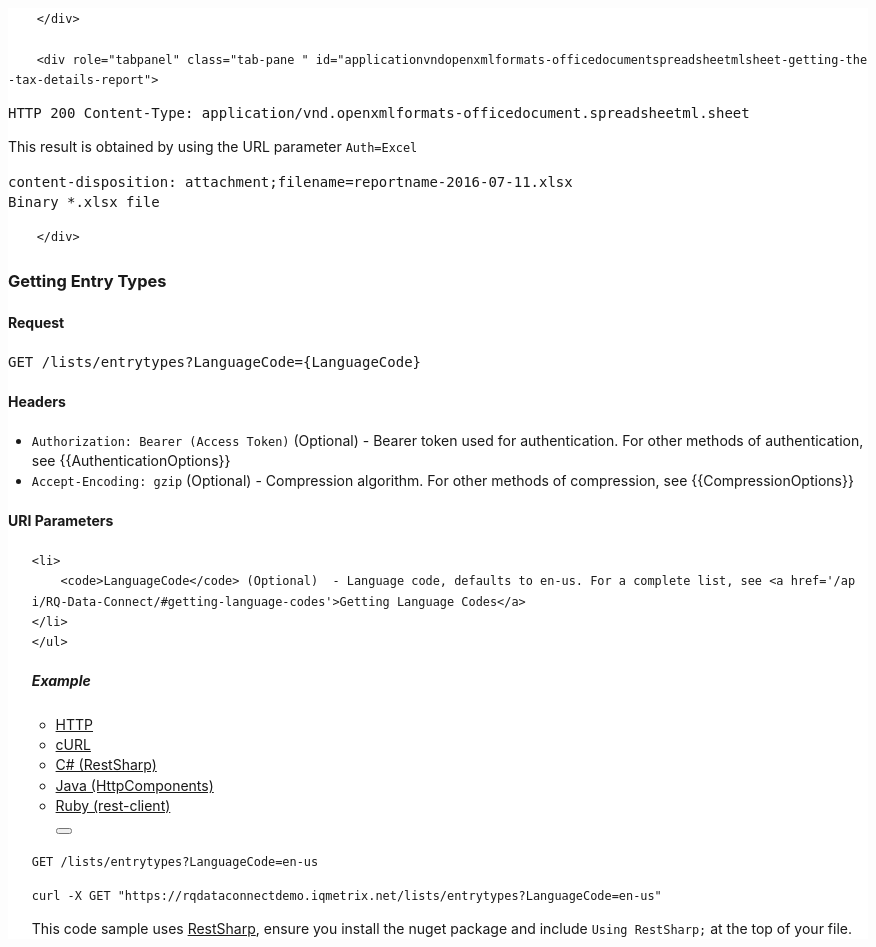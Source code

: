        </div>
    
        <div role="tabpanel" class="tab-pane " id="applicationvndopenxmlformats-officedocumentspreadsheetmlsheet-getting-the-tax-details-report">
            
<pre>HTTP 200 Content-Type: application/vnd.openxmlformats-officedocument.spreadsheetml.sheet</pre>
<p>This result is obtained by using the URL parameter <code>Auth=Excel</code></p>
<pre>content-disposition: attachment;filename=reportname-2016-07-11.xlsx
Binary *.xlsx file</pre>
            
        </div>
                
</div>
        
    


<h3 id='getting-entry-types' class='clickable-header top-level-header'>Getting Entry Types</h3>



<h4>Request</h4>

<pre>
GET /lists/entrytypes?LanguageCode={LanguageCode}
</pre>


<h4>Headers</h4>
<ul><li><code>Authorization: Bearer (Access Token)</code> (Optional) - Bearer token used for authentication. For other methods of authentication, see {{AuthenticationOptions}}</li><li><code>Accept-Encoding: gzip</code> (Optional) - Compression algorithm. For other methods of compression, see {{CompressionOptions}}</li></ul>



<h4>URI Parameters</h4>
<ul>
    
    <li>
        <code>LanguageCode</code> (Optional)  - Language code, defaults to en-us. For a complete list, see <a href='/api/RQ-Data-Connect/#getting-language-codes'>Getting Language Codes</a>
    </li>
    </ul>



<h5>Example</h5>

<ul class="nav nav-tabs">
    <li class="active"><a href="#http-getting-entry-types" data-toggle="tab">HTTP</a></li>
    <li><a href="#curl-getting-entry-types" data-toggle="tab">cURL</a></li>
    <li><a href="#csharp-getting-entry-types" data-toggle="tab">C# (RestSharp)</a></li>
    <li><a href="#java-getting-entry-types" data-toggle="tab">Java (HttpComponents)</a></li>
    <li><a href="#ruby-getting-entry-types" data-toggle="tab">Ruby (rest-client)</a></li>
    <button id="copy-getting-entry-types" class="copy-button btn btn-default btn-sm" data-clipboard-action="copy" data-clipboard-target="#http-code-getting-entry-types"><i class="fa fa-clipboard" title="Copy to Clipboard"></i></button>
</ul>
<div class="tab-content"> 
    <div role="tabpanel" class="tab-pane active" id="http-getting-entry-types">
<pre id="http-code-getting-entry-types"><code class="language-http">GET /lists/entrytypes?LanguageCode=en-us
</code><code class="language-csharp"></code></pre>
    </div>
    <div role="tabpanel" class="tab-pane" id="curl-getting-entry-types">
<pre id="curl-code-getting-entry-types"><code class="language-http">curl -X GET "https://rqdataconnectdemo.iqmetrix.net/lists/entrytypes?LanguageCode=en-us"</code></pre>
    </div>
    <div role="tabpanel" class="tab-pane" id="csharp-getting-entry-types">
        This code sample uses <a href="http://restsharp.org/">RestSharp</a>, ensure you install the nuget package and include <code>Using RestSharp;</code> at the top of your file.